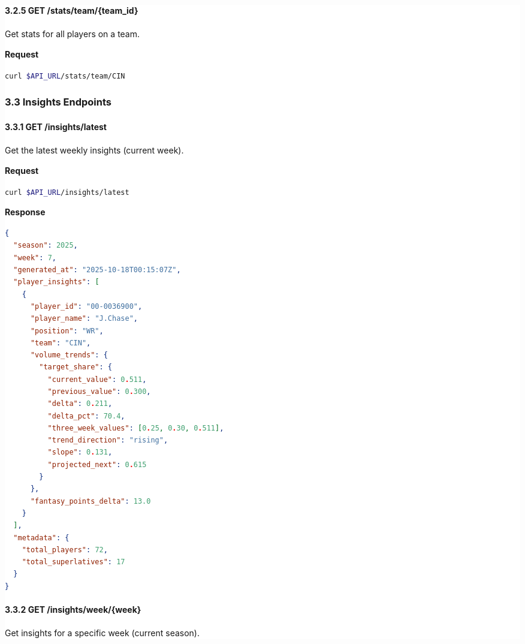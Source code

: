 #### 3.2.5 GET /stats/team/{team_id}
Get stats for all players on a team.

**Request**
```bash
curl $API_URL/stats/team/CIN
```

### 3.3 Insights Endpoints

#### 3.3.1 GET /insights/latest
Get the latest weekly insights (current week).

**Request**
```bash
curl $API_URL/insights/latest
```

**Response**
```json
{
  "season": 2025,
  "week": 7,
  "generated_at": "2025-10-18T00:15:07Z",
  "player_insights": [
    {
      "player_id": "00-0036900",
      "player_name": "J.Chase",
      "position": "WR",
      "team": "CIN",
      "volume_trends": {
        "target_share": {
          "current_value": 0.511,
          "previous_value": 0.300,
          "delta": 0.211,
          "delta_pct": 70.4,
          "three_week_values": [0.25, 0.30, 0.511],
          "trend_direction": "rising",
          "slope": 0.131,
          "projected_next": 0.615
        }
      },
      "fantasy_points_delta": 13.0
    }
  ],
  "metadata": {
    "total_players": 72,
    "total_superlatives": 17
  }
}
```

#### 3.3.2 GET /insights/week/{week}
Get insights for a specific week (current season).
